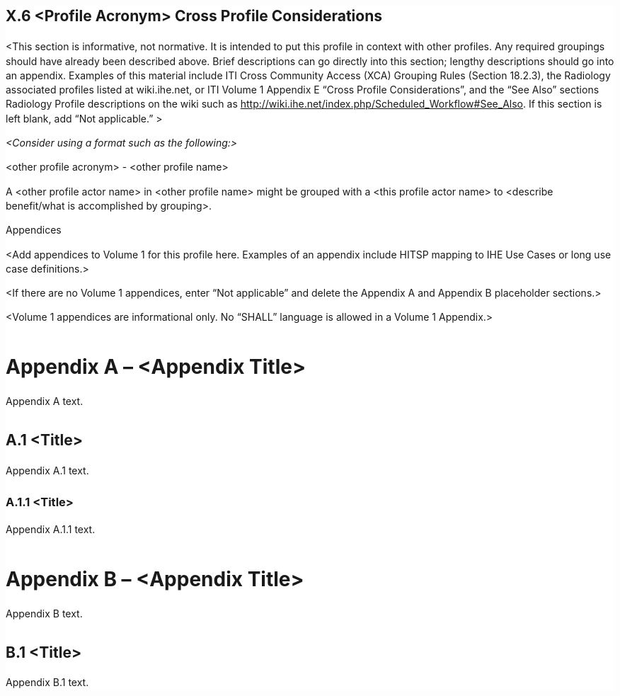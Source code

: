 X.6 &lt;Profile Acronym&gt; Cross Profile Considerations
--------------------------------------------------------

&lt;This section is informative, not normative. It is intended to put
this profile in context with other profiles. Any required groupings
should have already been described above. Brief descriptions can go
directly into this section; lengthy descriptions should go into an
appendix. Examples of this material include ITI Cross Community Access
(XCA) Grouping Rules (Section 18.2.3), the Radiology associated profiles
listed at wiki.ihe.net, or ITI Volume 1 Appendix E “Cross Profile
Considerations”, and the “See Also” sections Radiology Profile
descriptions on the wiki such as
<http://wiki.ihe.net/index.php/Scheduled_Workflow#See_Also>. If this
section is left blank, add “Not applicable.” &gt;

*&lt;Consider using a format such as the following:&gt;*

&lt;other profile acronym&gt; - &lt;other profile name&gt;

A &lt;other profile actor name&gt; in &lt;other profile name&gt; might
be grouped with a &lt;this profile actor name&gt; to &lt;describe
benefit/what is accomplished by grouping&gt;.

<span id="_Toc345074666" class="anchor"></span>Appendices

&lt;Add appendices to Volume 1 for this profile here. Examples of an
appendix include HITSP mapping to IHE Use Cases or long use case
definitions.&gt;

&lt;If there are no Volume 1 appendices, enter “Not applicable” and
delete the Appendix A and Appendix B placeholder sections.&gt;

&lt;Volume 1 appendices are informational only. No “SHALL” language is
allowed in a Volume 1 Appendix.&gt;

Appendix A – &lt;Appendix Title&gt; 
===================================

Appendix A text.

A.1 &lt;Title&gt;
-----------------

Appendix A.1 text.

### A.1.1 &lt;Title&gt;

Appendix A.1.1 text.

Appendix B – &lt;Appendix Title&gt; 
===================================

Appendix B text.

B.1 &lt;Title&gt;
-----------------

Appendix B.1 text.

